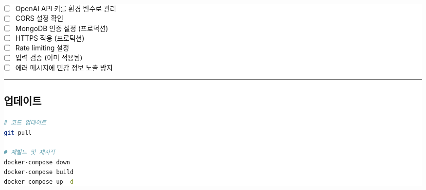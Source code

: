 - [ ] OpenAI API 키를 환경 변수로 관리
- [ ] CORS 설정 확인
- [ ] MongoDB 인증 설정 (프로덕션)
- [ ] HTTPS 적용 (프로덕션)
- [ ] Rate limiting 설정
- [ ] 입력 검증 (이미 적용됨)
- [ ] 에러 메시지에 민감 정보 노출 방지

---

## 업데이트

```bash
# 코드 업데이트
git pull

# 재빌드 및 재시작
docker-compose down
docker-compose build
docker-compose up -d
```

